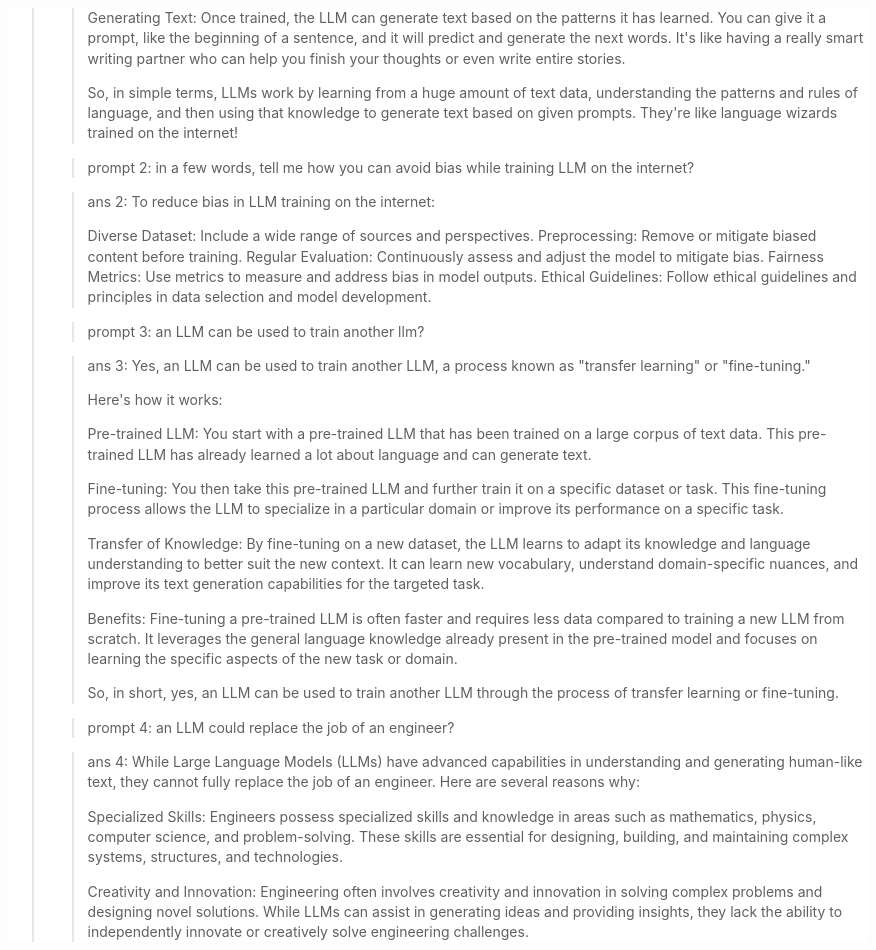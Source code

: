 > > Generating Text: Once trained, the LLM can generate text based on the patterns it has learned. You can give it a prompt, like the beginning of a sentence, and it will predict and generate the next words. It's like having a really smart writing partner who can help you finish your thoughts or even write entire stories.
> >
> > So, in simple terms, LLMs work by learning from a huge amount of text data, understanding the patterns and rules of language, and then using that knowledge to generate text based on given prompts. They're like language wizards trained on the internet!
> > 
> 
> > prompt 2:
in a few words, tell me how you can avoid bias while training LLM on the internet?
>
> > ans 2:
> > To reduce bias in LLM training on the internet:
> >
> > Diverse Dataset: Include a wide range of sources and perspectives.
Preprocessing: Remove or mitigate biased content before training.
Regular Evaluation: Continuously assess and adjust the model to mitigate bias.
Fairness Metrics: Use metrics to measure and address bias in model outputs.
Ethical Guidelines: Follow ethical guidelines and principles in data selection and model development.
>  
> > prompt 3:
an LLM can be used to train another llm?
> 
> > ans 3:
Yes, an LLM can be used to train another LLM, a process known as "transfer learning" or "fine-tuning."
> >
> > Here's how it works:
> >
> >Pre-trained LLM: You start with a pre-trained LLM that has been trained on a large corpus of text data. This pre-trained LLM has already learned a lot about language and can generate text.
> >
> >Fine-tuning: You then take this pre-trained LLM and further train it on a specific dataset or task. This fine-tuning process allows the LLM to specialize in a particular domain or improve its performance on a specific task.
> >
> >Transfer of Knowledge: By fine-tuning on a new dataset, the LLM learns to adapt its knowledge and language understanding to better suit the new context. It can learn new vocabulary, understand domain-specific nuances, and improve its text generation capabilities for the targeted task.
> >
> >Benefits: Fine-tuning a pre-trained LLM is often faster and requires less data compared to training a new LLM from scratch. It leverages the general language knowledge already present in the pre-trained model and focuses on learning the specific aspects of the new task or domain.
> >
> >So, in short, yes, an LLM can be used to train another LLM through the process of transfer learning or fine-tuning.
> 
> >prompt 4:
an LLM could replace the job of an engineer?
>
> >ans 4:
> >While Large Language Models (LLMs) have advanced capabilities in understanding and generating human-like text, they cannot fully replace the job of an engineer. Here are several reasons why:
> >
> >Specialized Skills: Engineers possess specialized skills and knowledge in areas such as mathematics, physics, computer science, and problem-solving. These skills are essential for designing, building, and maintaining complex systems, structures, and technologies.
> >
> >Creativity and Innovation: Engineering often involves creativity and innovation in solving complex problems and designing novel solutions. While LLMs can assist in generating ideas and providing insights, they lack the ability to independently innovate or creatively solve engineering challenges.